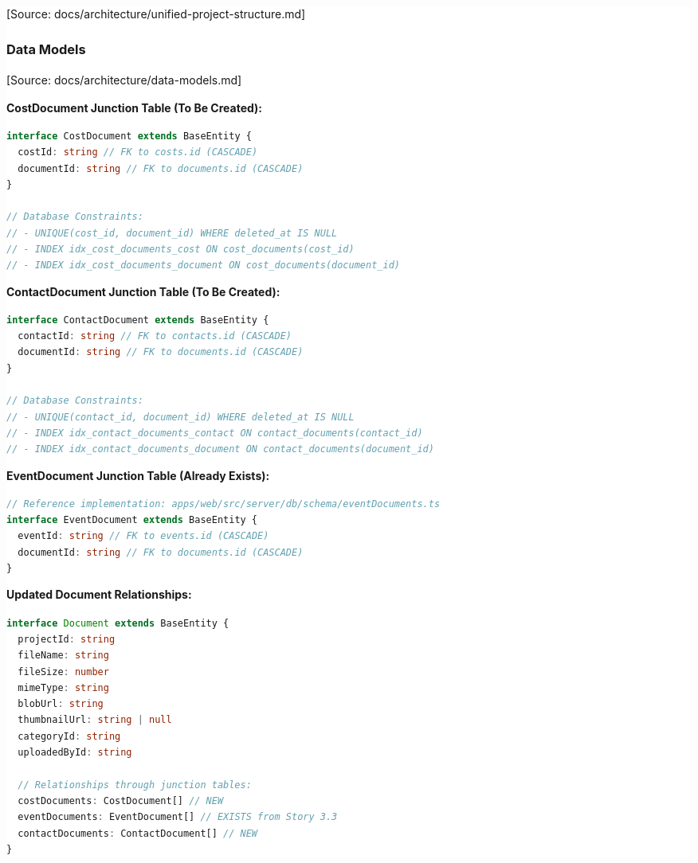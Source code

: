 [Source: docs/architecture/unified-project-structure.md]

### Data Models

[Source: docs/architecture/data-models.md]

**CostDocument Junction Table (To Be Created):**

```typescript
interface CostDocument extends BaseEntity {
  costId: string // FK to costs.id (CASCADE)
  documentId: string // FK to documents.id (CASCADE)
}

// Database Constraints:
// - UNIQUE(cost_id, document_id) WHERE deleted_at IS NULL
// - INDEX idx_cost_documents_cost ON cost_documents(cost_id)
// - INDEX idx_cost_documents_document ON cost_documents(document_id)
```

**ContactDocument Junction Table (To Be Created):**

```typescript
interface ContactDocument extends BaseEntity {
  contactId: string // FK to contacts.id (CASCADE)
  documentId: string // FK to documents.id (CASCADE)
}

// Database Constraints:
// - UNIQUE(contact_id, document_id) WHERE deleted_at IS NULL
// - INDEX idx_contact_documents_contact ON contact_documents(contact_id)
// - INDEX idx_contact_documents_document ON contact_documents(document_id)
```

**EventDocument Junction Table (Already Exists):**

```typescript
// Reference implementation: apps/web/src/server/db/schema/eventDocuments.ts
interface EventDocument extends BaseEntity {
  eventId: string // FK to events.id (CASCADE)
  documentId: string // FK to documents.id (CASCADE)
}
```

**Updated Document Relationships:**

```typescript
interface Document extends BaseEntity {
  projectId: string
  fileName: string
  fileSize: number
  mimeType: string
  blobUrl: string
  thumbnailUrl: string | null
  categoryId: string
  uploadedById: string

  // Relationships through junction tables:
  costDocuments: CostDocument[] // NEW
  eventDocuments: EventDocument[] // EXISTS from Story 3.3
  contactDocuments: ContactDocument[] // NEW
}
```
